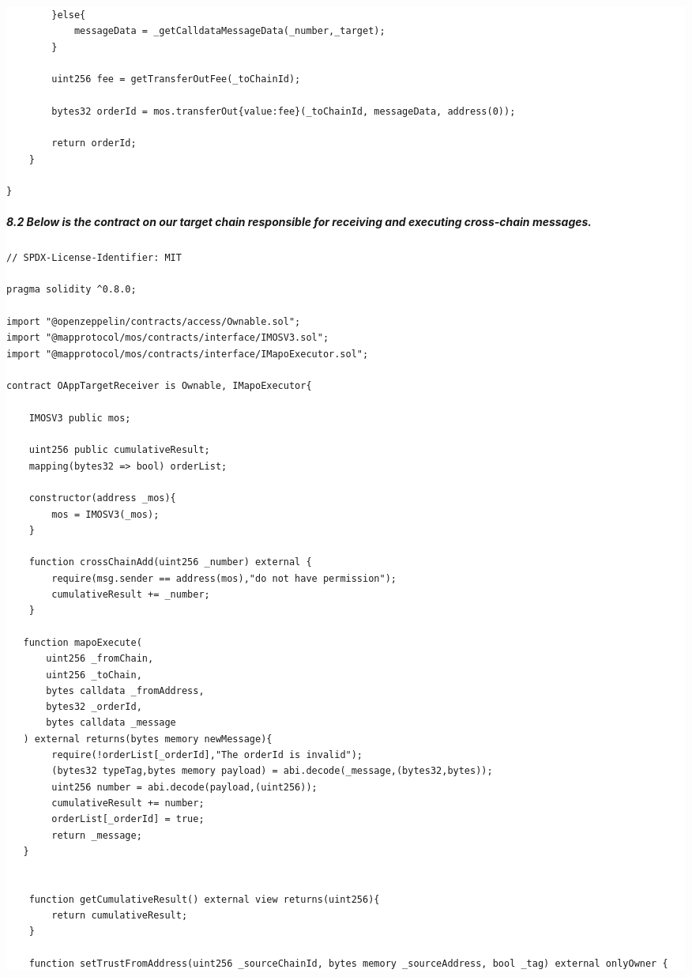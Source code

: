 ```
        }else{
            messageData = _getCalldataMessageData(_number,_target);
        }

        uint256 fee = getTransferOutFee(_toChainId);

        bytes32 orderId = mos.transferOut{value:fee}(_toChainId, messageData, address(0));

        return orderId;
    }

}
```

##### 8.2 Below is the contract on our target chain responsible for receiving and executing cross-chain messages.

```
// SPDX-License-Identifier: MIT

pragma solidity ^0.8.0;

import "@openzeppelin/contracts/access/Ownable.sol";
import "@mapprotocol/mos/contracts/interface/IMOSV3.sol";
import "@mapprotocol/mos/contracts/interface/IMapoExecutor.sol";

contract OAppTargetReceiver is Ownable, IMapoExecutor{

    IMOSV3 public mos;

    uint256 public cumulativeResult;
    mapping(bytes32 => bool) orderList;

    constructor(address _mos){
        mos = IMOSV3(_mos);
    }

    function crossChainAdd(uint256 _number) external {
        require(msg.sender == address(mos),"do not have permission");
        cumulativeResult += _number;
    }

   function mapoExecute(
       uint256 _fromChain,
       uint256 _toChain,
       bytes calldata _fromAddress,
       bytes32 _orderId,
       bytes calldata _message
   ) external returns(bytes memory newMessage){
        require(!orderList[_orderId],"The orderId is invalid");
        (bytes32 typeTag,bytes memory payload) = abi.decode(_message,(bytes32,bytes));
        uint256 number = abi.decode(payload,(uint256));
        cumulativeResult += number;
        orderList[_orderId] = true;
        return _message;
   }


    function getCumulativeResult() external view returns(uint256){
        return cumulativeResult;
    }

    function setTrustFromAddress(uint256 _sourceChainId, bytes memory _sourceAddress, bool _tag) external onlyOwner {
```

[IMOSV3]: https://github.com/mapprotocol/mapo-service-contracts/blob/main/evm/contracts/interface/IMOSV3.sol